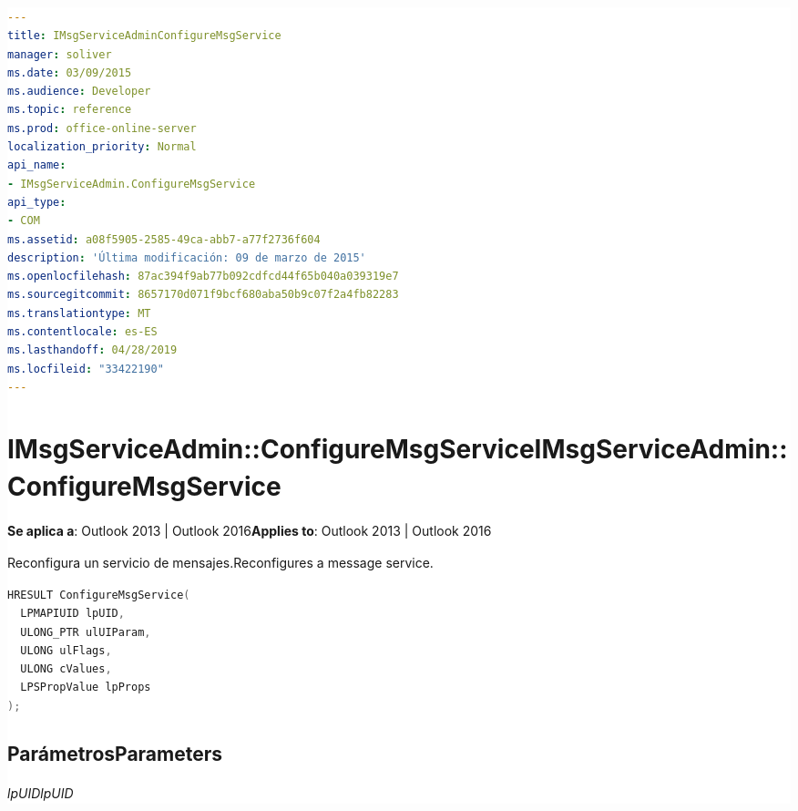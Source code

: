 ```yaml
---
title: IMsgServiceAdminConfigureMsgService
manager: soliver
ms.date: 03/09/2015
ms.audience: Developer
ms.topic: reference
ms.prod: office-online-server
localization_priority: Normal
api_name:
- IMsgServiceAdmin.ConfigureMsgService
api_type:
- COM
ms.assetid: a08f5905-2585-49ca-abb7-a77f2736f604
description: 'Última modificación: 09 de marzo de 2015'
ms.openlocfilehash: 87ac394f9ab77b092cdfcd44f65b040a039319e7
ms.sourcegitcommit: 8657170d071f9bcf680aba50b9c07f2a4fb82283
ms.translationtype: MT
ms.contentlocale: es-ES
ms.lasthandoff: 04/28/2019
ms.locfileid: "33422190"
---
```

# <a name="imsgserviceadminconfiguremsgservice"></a><span data-ttu-id="c7734-103">IMsgServiceAdmin::ConfigureMsgService</span><span class="sxs-lookup"><span data-stu-id="c7734-103">IMsgServiceAdmin::ConfigureMsgService</span></span>

  
  
<span data-ttu-id="c7734-104">**Se aplica a**: Outlook 2013 | Outlook 2016</span><span class="sxs-lookup"><span data-stu-id="c7734-104">**Applies to**: Outlook 2013 | Outlook 2016</span></span> 
  
<span data-ttu-id="c7734-105">Reconfigura un servicio de mensajes.</span><span class="sxs-lookup"><span data-stu-id="c7734-105">Reconfigures a message service.</span></span>
  
```cpp
HRESULT ConfigureMsgService(
  LPMAPIUID lpUID,
  ULONG_PTR ulUIParam,
  ULONG ulFlags,
  ULONG cValues,
  LPSPropValue lpProps
);
```

## <a name="parameters"></a><span data-ttu-id="c7734-106">Parámetros</span><span class="sxs-lookup"><span data-stu-id="c7734-106">Parameters</span></span>

 <span data-ttu-id="c7734-107">_lpUID_</span><span class="sxs-lookup"><span data-stu-id="c7734-107">_lpUID_</span></span>
  
